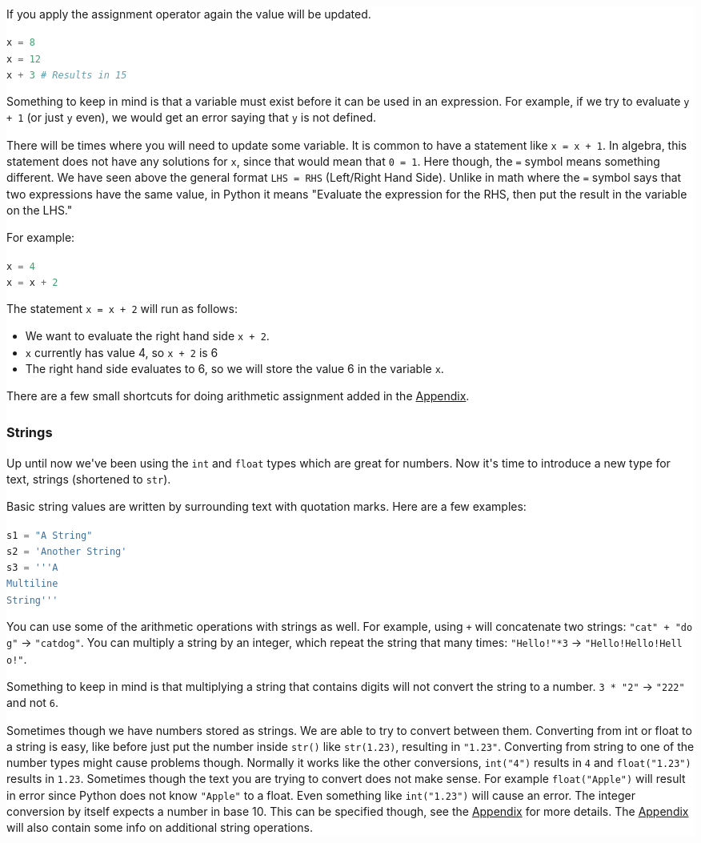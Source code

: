 If you apply the assignment operator again the value will be updated.
```python
x = 8
x = 12
x + 3 # Results in 15
```

Something to keep in mind is that a variable must exist before it can be used in an expression.
For example, if we try to evaluate `y + 1` (or just `y` even), we would get an error saying that `y` is not defined.

There will be times where you will need to update some variable. It is common to have a statement like `x = x + 1`. In algebra, this statement does not have any solutions for `x`, since that would mean that `0 = 1`. Here though, the `=` symbol means something different.
We have seen above the general format `LHS = RHS` (Left/Right Hand Side). Unlike in math where the `=` symbol says that two expressions have the same value, in Python it means "Evaluate the expression for the RHS, then put the result in the variable on the LHS."

For example:
```python
x = 4
x = x + 2
```

The statement `x = x + 2` will run as follows:
* We want to evaluate the right hand side `x + 2`.
* `x` currently has value 4, so `x + 2` is 6
* The right hand side evaluates to 6, so we will store the value 6 in the variable `x`.

There are a few small shortcuts for doing arithmetic assignment added in the [Appendix](#appendix).

### Strings
Up until now we've been using the `int` and `float` types which are great for numbers. Now it's time to introduce a new type for text, strings (shortened to `str`).

Basic string values are written by surrounding text with quotation marks. Here are a few examples:
```python
s1 = "A String"
s2 = 'Another String'
s3 = '''A
Multiline
String'''
```
You can use some of the arithmetic operations with strings as well. For example, using `+` will concatenate two strings: `"cat" + "dog"` → `"catdog"`. You can multiply a string by an integer, which repeat the string that many times: `"Hello!"*3` → `"Hello!Hello!Hello!"`.

Something to keep in mind is that multiplying a string that contains digits will not convert the string to a number. `3 * "2"` → `"222"` and not `6`.

Sometimes though we have numbers stored as strings. We are able to try to convert between them. Converting from int or float to a string is easy, like before just put the number inside `str()` like `str(1.23)`, resulting in `"1.23"`. Converting from string to one of the number types might cause problems though. Normally it works like the other conversions, `int("4")` results in `4` and `float("1.23")` results in `1.23`. Sometimes though the text you are trying to convert does not make sense. For example `float("Apple")` will result in error since Python does not know `"Apple"` to a float. Even something like `int("1.23")` will cause an error. The integer conversion by itself expects a number in base 10. This can be specified though, see the [Appendix](#appendix) for more details. The [Appendix](#appendix) will also contain some info on additional string operations.
